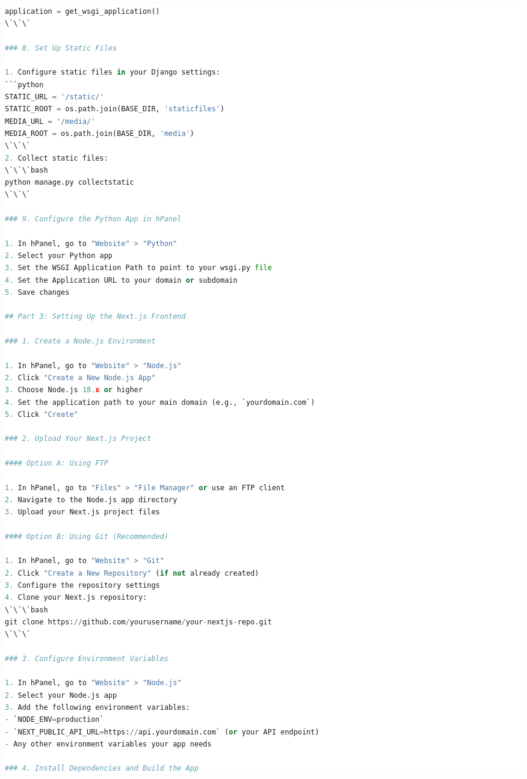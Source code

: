    ```python
   application = get_wsgi_application()
   \`\`\`

### 8. Set Up Static Files

1. Configure static files in your Django settings:
   ```python
   STATIC_URL = '/static/'
   STATIC_ROOT = os.path.join(BASE_DIR, 'staticfiles')
   MEDIA_URL = '/media/'
   MEDIA_ROOT = os.path.join(BASE_DIR, 'media')
   \`\`\`
2. Collect static files:
   \`\`\`bash
   python manage.py collectstatic
   \`\`\`

### 9. Configure the Python App in hPanel

1. In hPanel, go to "Website" > "Python"
2. Select your Python app
3. Set the WSGI Application Path to point to your wsgi.py file
4. Set the Application URL to your domain or subdomain
5. Save changes

## Part 3: Setting Up the Next.js Frontend

### 1. Create a Node.js Environment

1. In hPanel, go to "Website" > "Node.js"
2. Click "Create a New Node.js App"
3. Choose Node.js 18.x or higher
4. Set the application path to your main domain (e.g., `yourdomain.com`)
5. Click "Create"

### 2. Upload Your Next.js Project

#### Option A: Using FTP

1. In hPanel, go to "Files" > "File Manager" or use an FTP client
2. Navigate to the Node.js app directory
3. Upload your Next.js project files

#### Option B: Using Git (Recommended)

1. In hPanel, go to "Website" > "Git"
2. Click "Create a New Repository" (if not already created)
3. Configure the repository settings
4. Clone your Next.js repository:
   \`\`\`bash
   git clone https://github.com/yourusername/your-nextjs-repo.git
   \`\`\`

### 3. Configure Environment Variables

1. In hPanel, go to "Website" > "Node.js"
2. Select your Node.js app
3. Add the following environment variables:
   - `NODE_ENV=production`
   - `NEXT_PUBLIC_API_URL=https://api.yourdomain.com` (or your API endpoint)
   - Any other environment variables your app needs

### 4. Install Dependencies and Build the App
   ```